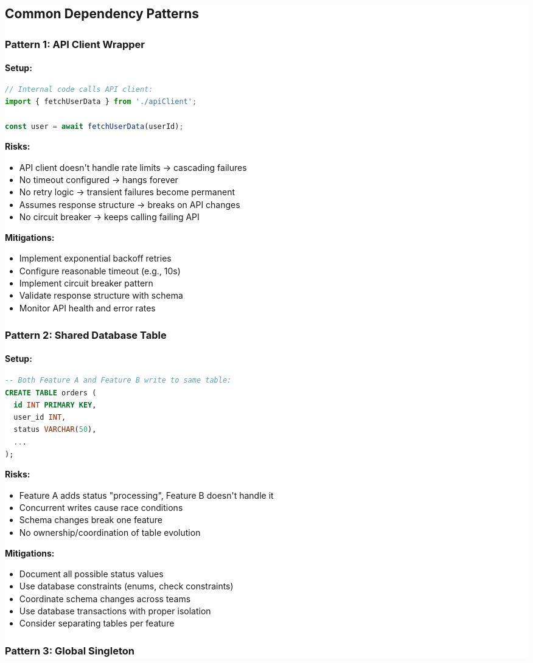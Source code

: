 ## Common Dependency Patterns

### Pattern 1: API Client Wrapper

**Setup:**
```javascript
// Internal code calls API client:
import { fetchUserData } from './apiClient';

const user = await fetchUserData(userId);
```

**Risks:**
- API client doesn't handle rate limits → cascading failures
- No timeout configured → hangs forever
- No retry logic → transient failures become permanent
- Assumes response structure → breaks on API changes
- No circuit breaker → keeps calling failing API

**Mitigations:**
- Implement exponential backoff retries
- Configure reasonable timeout (e.g., 10s)
- Implement circuit breaker pattern
- Validate response structure with schema
- Monitor API health and error rates

### Pattern 2: Shared Database Table

**Setup:**
```sql
-- Both Feature A and Feature B write to same table:
CREATE TABLE orders (
  id INT PRIMARY KEY,
  user_id INT,
  status VARCHAR(50),
  ...
);
```

**Risks:**
- Feature A adds status "processing", Feature B doesn't handle it
- Concurrent writes cause race conditions
- Schema changes break one feature
- No ownership/coordination of table evolution

**Mitigations:**
- Document all possible status values
- Use database constraints (enums, check constraints)
- Coordinate schema changes across teams
- Use database transactions with proper isolation
- Consider separating tables per feature

### Pattern 3: Global Singleton
